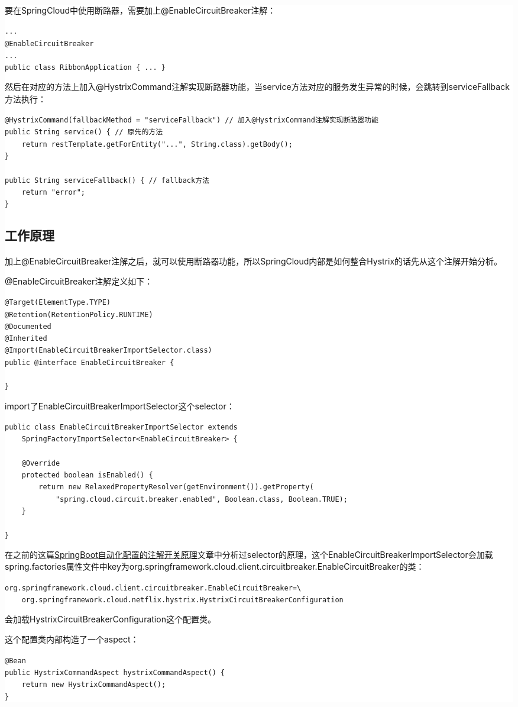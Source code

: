 要在SpringCloud中使用断路器，需要加上@EnableCircuitBreaker注解：

	...
    @EnableCircuitBreaker
    ...
	public class RibbonApplication { ... }


然后在对应的方法上加入@HystrixCommand注解实现断路器功能，当service方法对应的服务发生异常的时候，会跳转到serviceFallback方法执行：

	@HystrixCommand(fallbackMethod = "serviceFallback") // 加入@HystrixCommand注解实现断路器功能
    public String service() { // 原先的方法
        return restTemplate.getForEntity("...", String.class).getBody();
    }

    public String serviceFallback() { // fallback方法
        return "error";
    }

## 工作原理

加上@EnableCircuitBreaker注解之后，就可以使用断路器功能，所以SpringCloud内部是如何整合Hystrix的话先从这个注解开始分析。

@EnableCircuitBreaker注解定义如下：

	@Target(ElementType.TYPE)
	@Retention(RetentionPolicy.RUNTIME)
	@Documented
	@Inherited
	@Import(EnableCircuitBreakerImportSelector.class)
	public @interface EnableCircuitBreaker {

	}

import了EnableCircuitBreakerImportSelector这个selector：

	public class EnableCircuitBreakerImportSelector extends
		SpringFactoryImportSelector<EnableCircuitBreaker> {

		@Override
		protected boolean isEnabled() {
			return new RelaxedPropertyResolver(getEnvironment()).getProperty(
				"spring.cloud.circuit.breaker.enabled", Boolean.class, Boolean.TRUE);
		}

	}

在之前的这篇[SpringBoot自动化配置的注解开关原理](http://fangjian0423.github.io/2016/11/13/springboot-enable-annotation/)文章中分析过selector的原理，这个EnableCircuitBreakerImportSelector会加载spring.factories属性文件中key为org.springframework.cloud.client.circuitbreaker.EnableCircuitBreaker的类：

	org.springframework.cloud.client.circuitbreaker.EnableCircuitBreaker=\
		org.springframework.cloud.netflix.hystrix.HystrixCircuitBreakerConfiguration

会加载HystrixCircuitBreakerConfiguration这个配置类。

这个配置类内部构造了一个aspect：

	@Bean
	public HystrixCommandAspect hystrixCommandAspect() {
		return new HystrixCommandAspect();
	}
